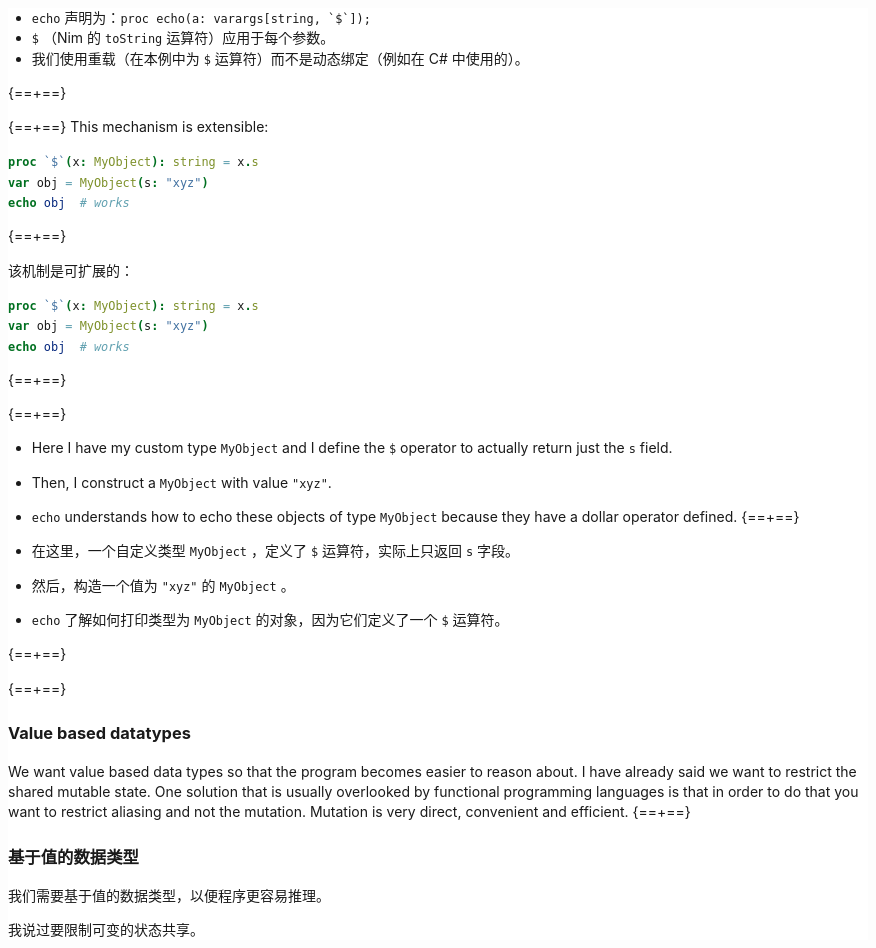 - `echo` 声明为：``proc echo(a: varargs[string, `$`]);``
- `$` （Nim 的 `toString` 运算符）应用于每个参数。
- 我们使用重载（在本例中为 `$` 运算符）而不是动态绑定（例如在 C# 中使用的）。

{==+==}

{==+==}
This mechanism is extensible:

```nim
proc `$`(x: MyObject): string = x.s
var obj = MyObject(s: "xyz")
echo obj  # works
```
{==+==}

该机制是可扩展的：

```nim
proc `$`(x: MyObject): string = x.s
var obj = MyObject(s: "xyz")
echo obj  # works
```


{==+==}

{==+==}
* Here I have my custom type `MyObject` and I define the `$` operator to actually return just the `s` field.
* Then, I construct a `MyObject` with value `"xyz"`.
* `echo` understands how to echo these objects of type `MyObject` because they have a dollar operator defined.
{==+==}

* 在这里，一个自定义类型 `MyObject` ，定义了 `$` 运算符，实际上只返回 `s` 字段。
* 然后，构造一个值为 `"xyz"` 的 `MyObject` 。
* `echo` 了解如何打印类型为 `MyObject` 的对象，因为它们定义了一个 `$` 运算符。

{==+==}

{==+==}
### Value based datatypes

We want value based data types so that the program becomes easier to reason about.
I have already said we want to restrict the shared mutable state.
One solution that is usually overlooked by functional programming languages is that in order to do that
you want to restrict aliasing and not the mutation.
Mutation is very direct, convenient and efficient.
{==+==}

### 基于值的数据类型

我们需要基于值的数据类型，以便程序更容易推理。

我说过要限制可变的状态共享。
